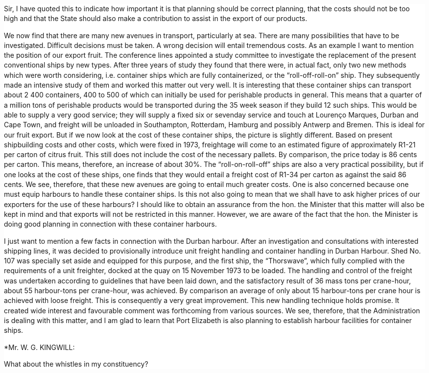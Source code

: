 <p>Sir, I have quoted this to indicate how important it is that planning should be correct planning, that the costs should not be too high and that the State should also make a contribution to assist in the export of our products.</p>

<p>We now find that there are many new avenues in transport, particularly at sea. There are many possibilities that have to be investigated. Difficult decisions must be taken. A wrong decision will entail tremendous costs. As an example I want to <span class="col_603-604" refersTo="page_0313"/>mention the position of our export fruit. The conference lines appointed a study committee to investigate the replacement of the present conventional ships by new types. After three years of study they found that there were, in actual fact, only two new methods which were worth considering, i.e. container ships which are fully containerized, or the &#x201C;roll-off-roll-on&#x201D; ship. They subsequently made an intensive study of them and worked this matter out very well. It is interesting that these container ships can transport about 2 400 containers, 400 to 500 of which can initially be used for perishable products in general. This means that a quarter of a million tons of perishable products would be transported during the 35 week season if they build 12 such ships. This would be able to supply a very good service; they will supply a fixed six or sevenday service and touch at Louren&#x00E7;o Marques, Durban and Cape Town, and freight will be unloaded in Southampton, Rotterdam, Hamburg and possibly Antwerp and Bremen. This is ideal for our fruit export. But if we now look at the cost of these container ships, the picture is slightly different. Based on present shipbuilding costs and other costs, which were fixed in 1973, freightage will come to an estimated figure of approximately R1-21 per carton of citrus fruit. This still does not include the cost of the necessary pallets. By comparison, the price today is 86 cents per carton. This means, therefore, an increase of about 30%. The &#x201C;roll-on-roll-off&#x201D; ships are also a very practical possibility, but if one looks at the cost of these ships, one finds that they would entail a freight cost of R1-34 per carton as against the said 86 cents. We see, therefore, that these new avenues are going to entail much greater costs. One is also concerned because one must equip harbours to handle these container ships. Is this not also going to mean that we shall have to ask higher prices of our exporters for the use of these harbours? I should like to obtain an assurance from the hon. the Minister that this matter will also be kept in mind and that exports will not be restricted in this manner. However, we are aware of the fact that the hon. the Minister is doing good planning in connection with these container harbours.</p>

<p>I just want to mention a few facts in connection with the Durban harbour. After an investigation and consultations with interested shipping lines, it was decided to provisionally introduce unit freight handling and container handling in Durban Harbour. Shed No. 107 was specially set aside and equipped for this purpose, and the first ship, the &#x201C;Thorswave&#x201D;, which fully complied with the requirements of a unit freighter, docked at the quay on 15 November 1973 to be loaded. The handling and control of the freight was undertaken according to guidelines that have been laid down, and the satisfactory result of 36 mass tons per crane-hour, about 55 harbour-tons per crane-hour, was achieved. By comparison an average of only about 15 harbour-tons per crane hour is achieved with loose freight. This is consequently a very great improvement. This new handling technique holds promise. It created wide interest and favourable comment was forthcoming from various sources. We see, therefore, that the Administration is dealing with this matter, and I am glad to learn that Port Elizabeth is also planning to establish harbour facilities for container ships.</p>

</speech>

<speech by="#kingwill">

<from>*Mr. <person refersTo="hansard_za">W. G. KINGWILL</person>:</from>

<p>What about the whistles in my constituency?</p>

</speech>
